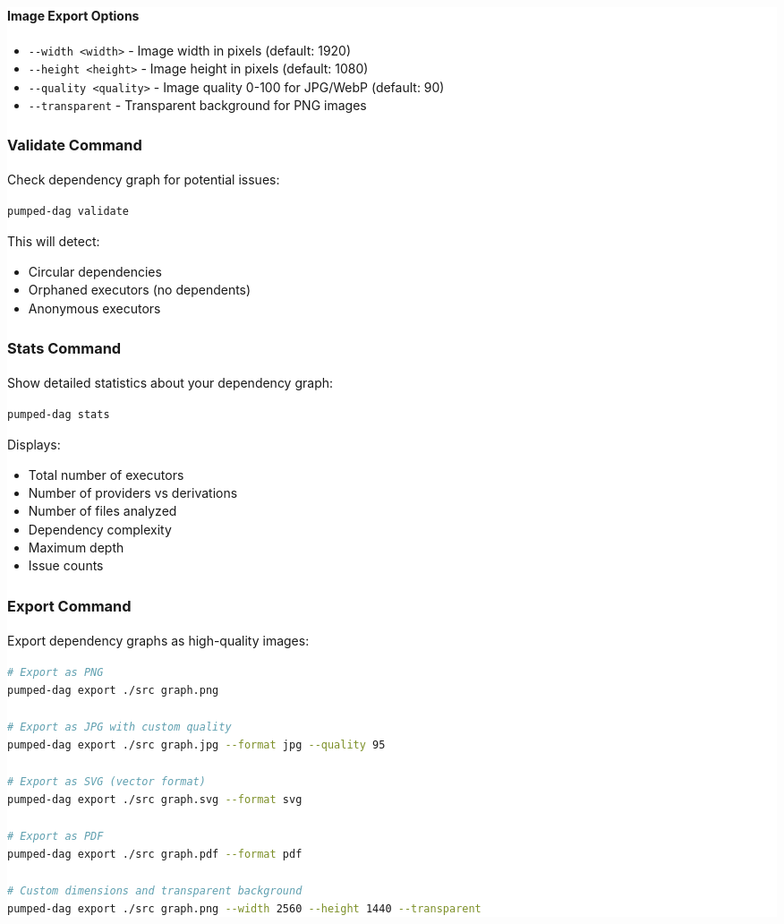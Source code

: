 #### Image Export Options

- `--width <width>` - Image width in pixels (default: 1920)
- `--height <height>` - Image height in pixels (default: 1080)  
- `--quality <quality>` - Image quality 0-100 for JPG/WebP (default: 90)
- `--transparent` - Transparent background for PNG images

### Validate Command

Check dependency graph for potential issues:

```bash
pumped-dag validate
```

This will detect:
- Circular dependencies
- Orphaned executors (no dependents)
- Anonymous executors

### Stats Command

Show detailed statistics about your dependency graph:

```bash
pumped-dag stats
```

Displays:
- Total number of executors
- Number of providers vs derivations
- Number of files analyzed
- Dependency complexity
- Maximum depth
- Issue counts

### Export Command

Export dependency graphs as high-quality images:

```bash
# Export as PNG
pumped-dag export ./src graph.png

# Export as JPG with custom quality
pumped-dag export ./src graph.jpg --format jpg --quality 95

# Export as SVG (vector format)
pumped-dag export ./src graph.svg --format svg

# Export as PDF
pumped-dag export ./src graph.pdf --format pdf

# Custom dimensions and transparent background
pumped-dag export ./src graph.png --width 2560 --height 1440 --transparent
```
